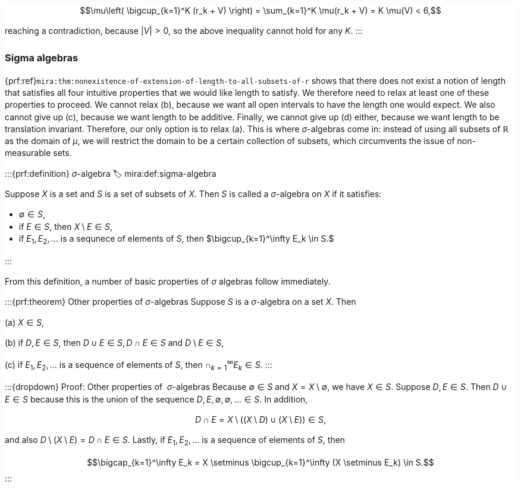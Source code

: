 $$\mu\left( \bigcup_{k=1}^K (r_k + V) \right) = \sum_{k=1}^K \mu(r_k + V) = K \mu(V) < 6,$$

reaching a contradiction, because $|V| > 0,$ so the above inequality cannot hold for any $K.$
:::


### Sigma algebras

{prf:ref}`mira:thm:nonexistence-of-extension-of-length-to-all-subsets-of-r` shows that there does not exist a notion of length that satisfies all four intuitive properties that we would like length to satisfy.
We therefore need to relax at least one of these properties to proceed.
We cannot relax (b), because we want all open intervals to have the length one would expect.
We also cannot give up (c), because we want length to be additive.
Finally, we cannot give up (d) either, because we want length to be translation invariant.
Therefore, our only option is to relax (a).
This is where $\sigma$-algebras come in: instead of using all subsets of $\mathbb{R}$ as the domain of $\mu,$ we will restrict the domain to be a certain collection of subsets, which circumvents the issue of non-measurable sets.

:::{prf:definition} $\sigma$-algebra
:label: mira:def:sigma-algebra

Suppose $X$ is a set and $S$ is a set of subsets of $X.$
Then $S$ is called a $\sigma$-algebra on $X$ if it satisfies:

- $\emptyset \in S,$
- if $E \in S,$ then $X \setminus E \in S,$
- if $E_1, E_2, \ldots$ is a sequnece of elements of $S,$ then $\bigcup_{k=1}^\infty E_k \in S.$

:::

From this definition, a number of basic properties of $\sigma$ algebras follow immediately.

:::{prf:theorem} Other properties of $\sigma$-algebras
Suppose $S$ is a $\sigma$-algebra on a set $X.$
Then

(a) $X \in S,$

(b) if $D, E \in S,$ then $D \cup E \in S, D \cap E \in S$ and $D \setminus E \in S,$

(c) if $E_1, E_2, \ldots$ is a sequence of elements of $S,$ then $\cap_{k = 1}^\infty E_k \in S.$
:::

:::{dropdown} Proof: Other properties of $~\sigma$-algebras
Because $\emptyset \in S$ and $X = X \setminus \emptyset,$ we have $X \in S.$
Suppose $D, E \in S.$
Then $D \cup E \in S$ because this is the union of the sequence $D, E, \emptyset, \emptyset, \ldots \in S.$
In addition,

$$D \cap E = X \setminus ((X \setminus D) \cup (X \setminus E)) \in S,$$

and also $D \setminus (X \setminus E) = D \cap E \in S.$
Lastly, if $E_1, E_2, \ldots$ is a sequence of elements of $S,$ then

$$\bigcap_{k=1}^\infty E_k = X \setminus \bigcup_{k=1}^\infty (X \setminus E_k) \in S.$$
:::
